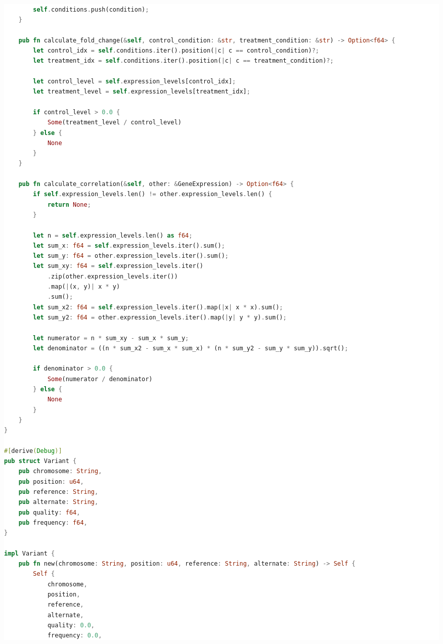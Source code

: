 ```rust
        self.conditions.push(condition);
    }
    
    pub fn calculate_fold_change(&self, control_condition: &str, treatment_condition: &str) -> Option<f64> {
        let control_idx = self.conditions.iter().position(|c| c == control_condition)?;
        let treatment_idx = self.conditions.iter().position(|c| c == treatment_condition)?;
        
        let control_level = self.expression_levels[control_idx];
        let treatment_level = self.expression_levels[treatment_idx];
        
        if control_level > 0.0 {
            Some(treatment_level / control_level)
        } else {
            None
        }
    }
    
    pub fn calculate_correlation(&self, other: &GeneExpression) -> Option<f64> {
        if self.expression_levels.len() != other.expression_levels.len() {
            return None;
        }
        
        let n = self.expression_levels.len() as f64;
        let sum_x: f64 = self.expression_levels.iter().sum();
        let sum_y: f64 = other.expression_levels.iter().sum();
        let sum_xy: f64 = self.expression_levels.iter()
            .zip(other.expression_levels.iter())
            .map(|(x, y)| x * y)
            .sum();
        let sum_x2: f64 = self.expression_levels.iter().map(|x| x * x).sum();
        let sum_y2: f64 = other.expression_levels.iter().map(|y| y * y).sum();
        
        let numerator = n * sum_xy - sum_x * sum_y;
        let denominator = ((n * sum_x2 - sum_x * sum_x) * (n * sum_y2 - sum_y * sum_y)).sqrt();
        
        if denominator > 0.0 {
            Some(numerator / denominator)
        } else {
            None
        }
    }
}

#[derive(Debug)]
pub struct Variant {
    pub chromosome: String,
    pub position: u64,
    pub reference: String,
    pub alternate: String,
    pub quality: f64,
    pub frequency: f64,
}

impl Variant {
    pub fn new(chromosome: String, position: u64, reference: String, alternate: String) -> Self {
        Self {
            chromosome,
            position,
            reference,
            alternate,
            quality: 0.0,
            frequency: 0.0,
```